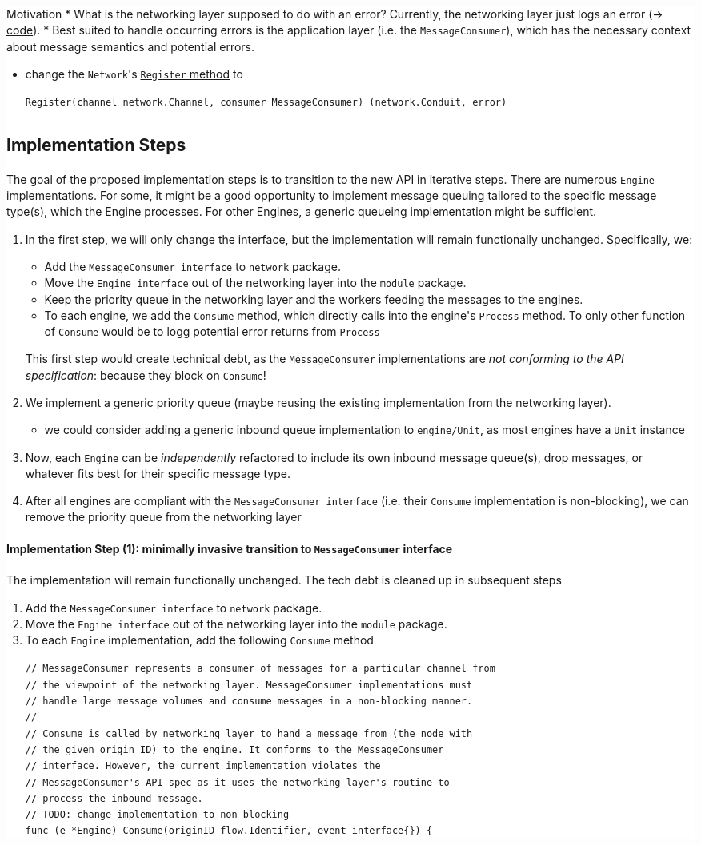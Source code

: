    Motivation
    * What is the networking layer supposed to do with an error? Currently, the networking layer just logs an error
      (-> [code](https://github.com/onflow/flow-go/blob/9be5cca2697e78f4b2d6c06210d4ac7a4bbfdb64/network/p2p/network.go#L445-L452)).
    * Best suited to handle occurring errors is the application layer (i.e. the `MessageConsumer`), which has the necessary
      context about message semantics and potential errors.
*  change the `Network`'s [`Register` method](https://github.com/onflow/flow-go/blob/782c6d4c45007406fc708be22dcfaf9859a62991/module/network.go#L19) to
   ```golang
   Register(channel network.Channel, consumer MessageConsumer) (network.Conduit, error)
   ```
## Implementation Steps

The goal of the proposed implementation steps is to transition to the new API in iterative steps.
There are numerous `Engine` implementations. For some, it might be a good opportunity
to implement message queuing tailored to the specific message type(s), which the Engine processes.
For other Engines, a generic queueing implementation might be sufficient.

1. In the first step, we will only change the interface, but the implementation will remain functionally unchanged.
   Specifically, we:
     - Add the `MessageConsumer interface` to `network` package.
     - Move the `Engine interface` out of the networking layer into the `module` package.
     - Keep the priority queue in the networking layer and the workers feeding the messages to the engines.
     - To each engine, we add the `Consume` method, which directly calls into the engine's `Process` method.
       To only other function of `Consume` would be to logg potential error returns from `Process`

   This first step would create technical debt, as the `MessageConsumer` implementations are _not conforming to
   the API specification_: because they block on `Consume`!
2. We implement a generic priority queue (maybe reusing the existing implementation from the networking layer).
   - we could consider adding a generic inbound queue implementation to `engine/Unit`, as most engines have a `Unit` instance
3. Now, each `Engine` can be _independently_ refactored to include its own inbound message queue(s),
   drop messages, or whatever fits best for their specific message type.
4. After all engines are compliant with the `MessageConsumer interface` (i.e. their `Consume` implementation is non-blocking),
   we can remove the priority queue from the networking layer

#### Implementation Step (1): minimally invasive transition to `MessageConsumer` interface
The implementation will remain functionally unchanged. The tech debt is cleaned up in subsequent steps

1. Add the `MessageConsumer interface` to `network` package.
2. Move the `Engine interface` out of the networking layer into the `module` package.
2. To each `Engine` implementation, add the following `Consume` method
    ```golang
    // MessageConsumer represents a consumer of messages for a particular channel from
    // the viewpoint of the networking layer. MessageConsumer implementations must
    // handle large message volumes and consume messages in a non-blocking manner.
    //
    // Consume is called by networking layer to hand a message from (the node with
    // the given origin ID) to the engine. It conforms to the MessageConsumer
    // interface. However, the current implementation violates the
    // MessageConsumer's API spec as it uses the networking layer's routine to
    // process the inbound message.
    // TODO: change implementation to non-blocking
    func (e *Engine) Consume(originID flow.Identifier, event interface{}) {